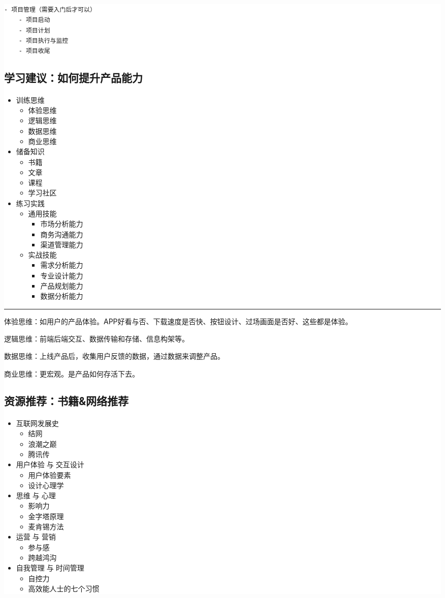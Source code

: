     - 项目管理（需要入门后才可以）
        - 项目启动
        - 项目计划
        - 项目执行与监控
        - 项目收尾

## 学习建议：如何提升产品能力

- 训练思维
    - 体验思维
    - 逻辑思维
    - 数据思维
    - 商业思维
- 储备知识
    - 书籍
    - 文章
    - 课程 
    - 学习社区
- 练习实践
    - 通用技能
        - 市场分析能力 
        - 商务沟通能力
        - 渠道管理能力
    - 实战技能 
        - 需求分析能力
        - 专业设计能力
        - 产品规划能力
        - 数据分析能力

---
体验思维：如用户的产品体验。APP好看与否、下载速度是否快、按钮设计、过场画面是否好、这些都是体验。
        
逻辑思维：前端后端交互、数据传输和存储、信息构架等。

数据思维：上线产品后，收集用户反馈的数据，通过数据来调整产品。

商业思维：更宏观。是产品如何存活下去。

## 资源推荐：书籍&网络推荐
 - 互联网发展史
   - 结网
   - 浪潮之巅
   - 腾讯传
 - 用户体验 与 交互设计
   - 用户体验要素
   - 设计心理学
 - 思维 与 心理
   - 影响力
   - 金字塔原理 
   - 麦肯锡方法
 - 运营 与 营销
   - 参与感
   - 跨越鸿沟
 - 自我管理 与 时间管理
   - 自控力
   - 高效能人士的七个习惯
